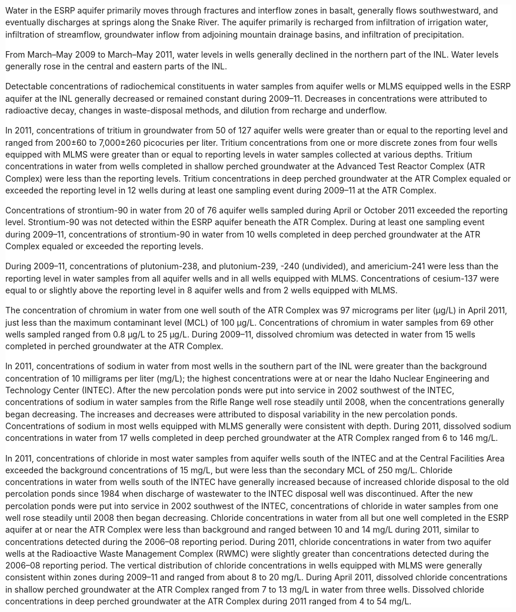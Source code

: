Water in the ESRP aquifer primarily moves through fractures and interflow zones in basalt, generally flows southwestward, and eventually discharges at springs along the Snake River. The aquifer primarily is recharged from infiltration of irrigation water, infiltration of streamflow, groundwater inflow from adjoining mountain drainage basins, and infiltration of precipitation.

From March–May 2009 to March–May 2011, water levels in wells generally declined in the northern part of the INL. Water levels generally rose in the central and eastern parts of the INL.

Detectable concentrations of radiochemical constituents in water samples from aquifer wells or MLMS equipped wells in the ESRP aquifer at the INL generally decreased or remained constant during 2009–11. Decreases in concentrations were attributed to radioactive decay, changes in waste-disposal methods, and dilution from recharge and underflow.

In 2011, concentrations of tritium in groundwater from 50 of 127 aquifer wells were greater than or equal to the reporting level and ranged from 200±60 to 7,000±260 picocuries per liter. Tritium concentrations from one or more discrete zones from four wells equipped with MLMS were greater than or equal to reporting levels in water samples collected at various depths. Tritium concentrations in water from wells completed in shallow perched groundwater at the Advanced Test Reactor Complex (ATR Complex) were less than the reporting levels. Tritium concentrations in deep perched groundwater at the ATR Complex equaled or exceeded the reporting level in 12 wells during at least one sampling event during 2009–11 at the ATR Complex.

Concentrations of strontium-90 in water from 20 of 76 aquifer wells sampled during April or October 2011 exceeded the reporting level. Strontium-90 was not detected within the ESRP aquifer beneath the ATR Complex. During at least one sampling event during 2009–11, concentrations of strontium-90 in water from 10 wells completed in deep perched groundwater at the ATR Complex equaled or exceeded the reporting levels.

During 2009–11, concentrations of plutonium-238, and plutonium-239, -240 (undivided), and americium-241 were less than the reporting level in water samples from all aquifer wells and in all wells equipped with MLMS. Concentrations of cesium-137 were equal to or slightly above the reporting level in 8 aquifer wells and from 2 wells equipped with MLMS.

The concentration of chromium in water from one well south of the ATR Complex was 97 micrograms per liter (μg/L) in April 2011, just less than the maximum contaminant level (MCL) of 100 μg/L. Concentrations of chromium in water samples from 69 other wells sampled ranged from 0.8 μg/L to 25 μg/L. During 2009–11, dissolved chromium was detected in water from 15 wells completed in perched groundwater at the ATR Complex.

In 2011, concentrations of sodium in water from most wells in the southern part of the INL were greater than the background concentration of 10 milligrams per liter (mg/L); the highest concentrations were at or near the Idaho Nuclear Engineering and Technology Center (INTEC). After the new percolation ponds were put into service in 2002 southwest of the INTEC, concentrations of sodium in water samples from the Rifle Range well rose steadily until 2008, when the concentrations generally began decreasing. The increases and decreases were attributed to disposal variability in the new percolation ponds. Concentrations of sodium in most wells equipped with MLMS generally were consistent with depth. During 2011, dissolved sodium concentrations in water from 17 wells completed in deep perched groundwater at the ATR Complex ranged from 6 to 146 mg/L.

In 2011, concentrations of chloride in most water samples from aquifer wells south of the INTEC and at the Central Facilities Area exceeded the background concentrations of 15 mg/L, but were less than the secondary MCL of 250 mg/L. Chloride concentrations in water from wells south of the INTEC have generally increased because of increased chloride disposal to the old percolation ponds since 1984 when discharge of wastewater to the INTEC disposal well was discontinued. After the new percolation ponds were put into service in 2002 southwest of the INTEC, concentrations of chloride in water samples from one well rose steadily until 2008 then began decreasing. Chloride concentrations in water from all but one well completed in the ESRP aquifer at or near the ATR Complex were less than background and ranged between 10 and 14 mg/L during 2011, similar to concentrations detected during the 2006–08 reporting period. During 2011, chloride concentrations in water from two aquifer wells at the Radioactive Waste Management Complex (RWMC) were slightly greater than concentrations detected during the 2006–08 reporting period. The vertical distribution of chloride concentrations in wells equipped with MLMS were generally consistent within zones during 2009–11 and ranged from about 8 to 20 mg/L. During April 2011, dissolved chloride concentrations in shallow perched groundwater at the ATR Complex ranged from 7 to 13 mg/L in water from three wells. Dissolved chloride concentrations in deep perched groundwater at the ATR Complex during 2011 ranged from 4 to 54 mg/L.
